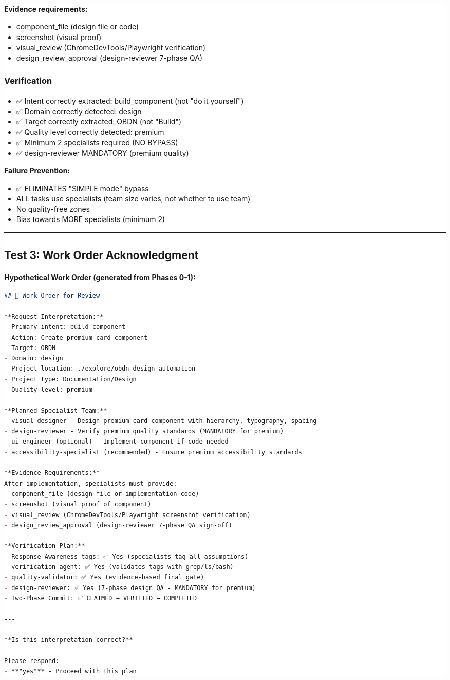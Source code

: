 **Evidence requirements:**
- component_file (design file or code)
- screenshot (visual proof)
- visual_review (ChromeDevTools/Playwright verification)
- design_review_approval (design-reviewer 7-phase QA)

### Verification

- ✅ Intent correctly extracted: build_component (not "do it yourself")
- ✅ Domain correctly detected: design
- ✅ Target correctly extracted: OBDN (not "Build")
- ✅ Quality level correctly detected: premium
- ✅ Minimum 2 specialists required (NO BYPASS)
- ✅ design-reviewer MANDATORY (premium quality)

**Failure Prevention:**
- ✅ ELIMINATES "SIMPLE mode" bypass
- ALL tasks use specialists (team size varies, not whether to use team)
- No quality-free zones
- Bias towards MORE specialists (minimum 2)

---

## Test 3: Work Order Acknowledgment

**Hypothetical Work Order (generated from Phases 0-1):**

```markdown
## 🎯 Work Order for Review

**Request Interpretation:**
- Primary intent: build_component
- Action: Create premium card component
- Target: OBDN
- Domain: design
- Project location: ./explore/obdn-design-automation
- Project type: Documentation/Design
- Quality level: premium

**Planned Specialist Team:**
- visual-designer - Design premium card component with hierarchy, typography, spacing
- design-reviewer - Verify premium quality standards (MANDATORY for premium)
- ui-engineer (optional) - Implement component if code needed
- accessibility-specialist (recommended) - Ensure premium accessibility standards

**Evidence Requirements:**
After implementation, specialists must provide:
- component_file (design file or implementation code)
- screenshot (visual proof of component)
- visual_review (ChromeDevTools/Playwright screenshot verification)
- design_review_approval (design-reviewer 7-phase QA sign-off)

**Verification Plan:**
- Response Awareness tags: ✅ Yes (specialists tag all assumptions)
- verification-agent: ✅ Yes (validates tags with grep/ls/bash)
- quality-validator: ✅ Yes (evidence-based final gate)
- design-reviewer: ✅ Yes (7-phase design QA - MANDATORY for premium)
- Two-Phase Commit: ✅ CLAIMED → VERIFIED → COMPLETED

---

**Is this interpretation correct?**

Please respond:
- **"yes"** - Proceed with this plan
```